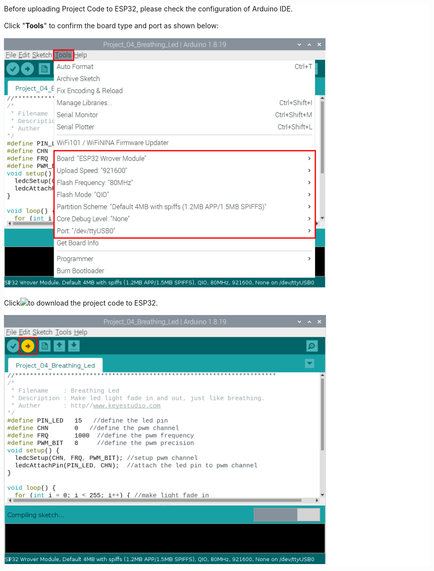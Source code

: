 
Before uploading Project Code to ESP32, please check the configuration of Arduino IDE.

Click "**Tools**" to confirm the board type and port as shown below:

![image-20231110133852241](./media/image-20231110133852241.png)

Click![](/media/b0d41283bf5ae66d2d5ab45db15331ba.png)to download the project code to ESP32.

![image-20231110133910726](./media/image-20231110133910726.png)
